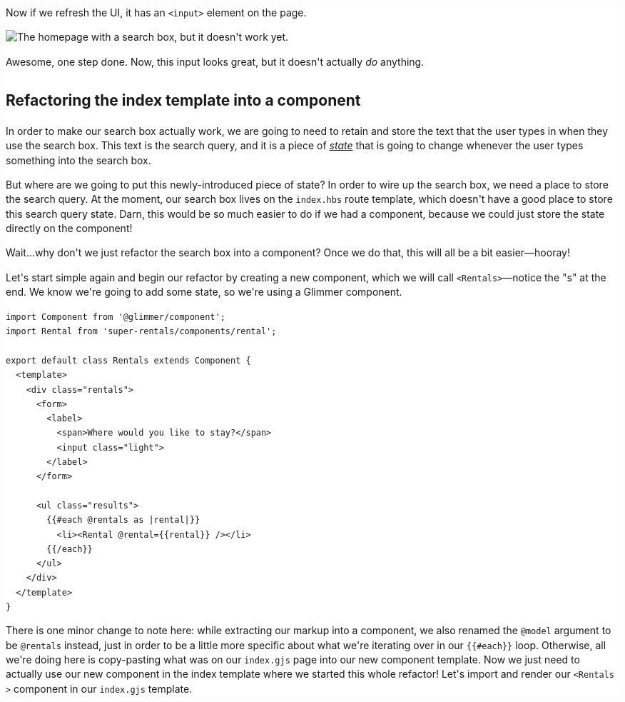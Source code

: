 Now if we refresh the UI, it has an `<input>` element on the page.

<img src="/images/tutorial/part-2/provider-components/homepage-with-inert-search@2x.png" alt="The homepage with a search box, but it doesn't work yet." width="1024" height="1328">

Awesome, one step done. Now, this input looks great, but it doesn't actually _do_ anything.

## Refactoring the index template into a component

In order to make our search box actually work, we are going to need to retain and store the text that the user types in when they use the search box. This text is the search query, and it is a piece of _[state](../../../components/component-state-and-actions/)_ that is going to change whenever the user types something into the search box.

But where are we going to put this newly-introduced piece of state? In order to wire up the search box, we need a place to store the search query. At the moment, our search box lives on the `index.hbs` route template, which doesn't have a good place to store this search query state. Darn, this would be so much easier to do if we had a component, because we could just store the state directly on the component!

Wait...why don't we just refactor the search box into a component? Once we do that, this will all be a bit easier—hooray!

Let's start simple again and begin our refactor by creating a new component, which we will call `<Rentals>`—notice the "s" at the end. We know we're going to add some state, so we're using a Glimmer component.

```gjs { data-filename="app/components/rentals.gjs" }
import Component from '@glimmer/component';
import Rental from 'super-rentals/components/rental';

export default class Rentals extends Component {
  <template>
    <div class="rentals">
      <form>
        <label>
          <span>Where would you like to stay?</span>
          <input class="light">
        </label>
      </form>

      <ul class="results">
        {{#each @rentals as |rental|}}
          <li><Rental @rental={{rental}} /></li>
        {{/each}}
      </ul>
    </div>
  </template>
}
```

There is one minor change to note here: while extracting our markup into a component, we also renamed the `@model` argument to be `@rentals` instead, just in order to be a little more specific about what we're iterating over in our `{{#each}}` loop. Otherwise, all we're doing here is copy-pasting what was on our `index.gjs` page into our new component template. Now we just need to actually use our new component in the index template where we started this whole refactor! Let's import and render our `<Rentals>` component in our `index.gjs` template.
